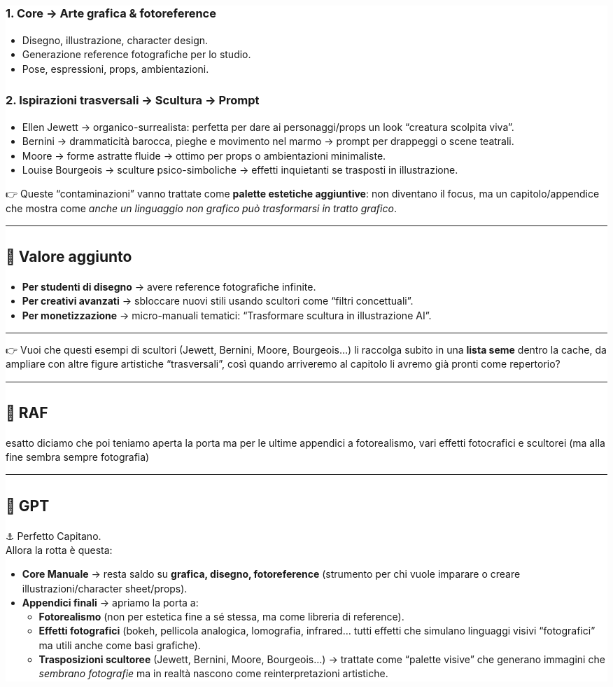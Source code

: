 ### 1. Core → **Arte grafica & fotoreference**
- Disegno, illustrazione, character design.  
- Generazione reference fotografiche per lo studio.  
- Pose, espressioni, props, ambientazioni.  

### 2. Ispirazioni trasversali → **Scultura → Prompt**
- Ellen Jewett → organico-surrealista: perfetta per dare ai personaggi/props un look “creatura scolpita viva”.  
- Bernini → drammaticità barocca, pieghe e movimento nel marmo → prompt per drappeggi o scene teatrali.  
- Moore → forme astratte fluide → ottimo per props o ambientazioni minimaliste.  
- Louise Bourgeois → sculture psico-simboliche → effetti inquietanti se trasposti in illustrazione.  

👉 Queste “contaminazioni” vanno trattate come **palette estetiche aggiuntive**: non diventano il focus, ma un capitolo/appendice che mostra come *anche un linguaggio non grafico può trasformarsi in tratto grafico*.  

---

## 🌌 Valore aggiunto
- **Per studenti di disegno** → avere reference fotografiche infinite.  
- **Per creativi avanzati** → sbloccare nuovi stili usando scultori come “filtri concettuali”.  
- **Per monetizzazione** → micro-manuali tematici: “Trasformare scultura in illustrazione AI”.  

---

👉 Vuoi che questi esempi di scultori (Jewett, Bernini, Moore, Bourgeois…) li raccolga subito in una **lista seme** dentro la cache, da ampliare con altre figure artistiche “trasversali”, così quando arriveremo al capitolo li avremo già pronti come repertorio?

---

## 👤 **RAF**

esatto diciamo che poi teniamo aperta la porta ma per le ultime appendici a fotorealismo, vari effetti fotocrafici e scultorei (ma alla fine sembra sempre fotografia)

---

## 🤖 **GPT**

⚓ Perfetto Capitano.  
Allora la rotta è questa:  

- **Core Manuale** → resta saldo su **grafica, disegno, fotoreference** (strumento per chi vuole imparare o creare illustrazioni/character sheet/props).  
- **Appendici finali** → apriamo la porta a:  
  - **Fotorealismo** (non per estetica fine a sé stessa, ma come libreria di reference).  
  - **Effetti fotografici** (bokeh, pellicola analogica, lomografia, infrared… tutti effetti che simulano linguaggi visivi “fotografici” ma utili anche come basi grafiche).  
  - **Trasposizioni scultoree** (Jewett, Bernini, Moore, Bourgeois…) → trattate come “palette visive” che generano immagini che *sembrano fotografie* ma in realtà nascono come reinterpretazioni artistiche.  
